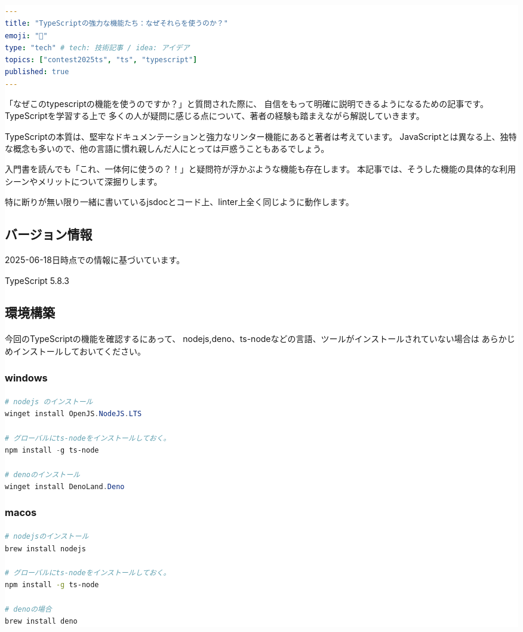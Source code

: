 ```yaml
---
title: "TypeScriptの強力な機能たち：なぜそれらを使うのか？"
emoji: "🐥"
type: "tech" # tech: 技術記事 / idea: アイデア
topics: ["contest2025ts", "ts", "typescript"]
published: true
---
```


「なぜこのtypescriptの機能を使うのですか？」と質問された際に、
自信をもって明確に説明できるようになるための記事です。TypeScriptを学習する上で
多くの人が疑問に感じる点について、著者の経験も踏まえながら解説していきます。

TypeScriptの本質は、堅牢なドキュメンテーションと強力なリンター機能にあると著者は考えています。
JavaScriptとは異なる上、独特な概念も多いので、他の言語に慣れ親しんだ人にとっては戸惑うこともあるでしょう。

入門書を読んでも「これ、一体何に使うの？！」と疑問符が浮かぶような機能も存在します。
本記事では、そうした機能の具体的な利用シーンやメリットについて深掘りします。

特に断りが無い限り一緒に書いているjsdocとコード上、linter上全く同じように動作します。

## バージョン情報

2025-06-18日時点での情報に基づいています。

TypeScript 5.8.3

## 環境構築

今回のTypeScriptの機能を確認するにあって、
nodejs,deno、ts-nodeなどの言語、ツールがインストールされていない場合は
あらかじめインストールしておいてください。

### windows

```powershell
# nodejs のインストール
winget install OpenJS.NodeJS.LTS

# グローバルにts-nodeをインストールしておく。
npm install -g ts-node

# denoのインストール
winget install DenoLand.Deno
```

### macos

```bash
# nodejsのインストール
brew install nodejs

# グローバルにts-nodeをインストールしておく。
npm install -g ts-node

# denoの場合
brew install deno
```
